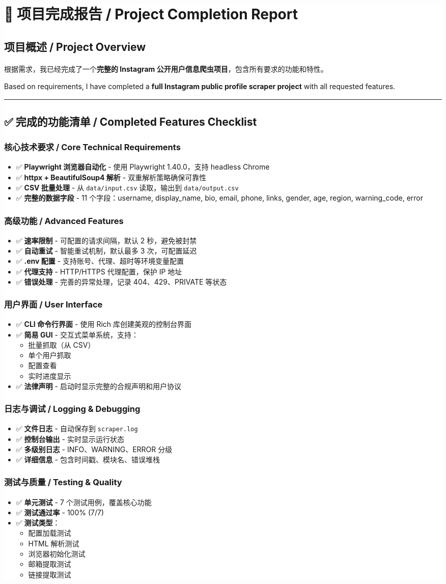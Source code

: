 # 🎉 项目完成报告 / Project Completion Report

## 项目概述 / Project Overview

根据需求，我已经完成了一个**完整的 Instagram 公开用户信息爬虫项目**，包含所有要求的功能和特性。

Based on requirements, I have completed a **full Instagram public profile scraper project** with all requested features.

---

## ✅ 完成的功能清单 / Completed Features Checklist

### 核心技术要求 / Core Technical Requirements

- ✅ **Playwright 浏览器自动化** - 使用 Playwright 1.40.0，支持 headless Chrome
- ✅ **httpx + BeautifulSoup4 解析** - 双重解析策略确保可靠性
- ✅ **CSV 批量处理** - 从 `data/input.csv` 读取，输出到 `data/output.csv`
- ✅ **完整的数据字段** - 11 个字段：username, display_name, bio, email, phone, links, gender, age, region, warning_code, error

### 高级功能 / Advanced Features

- ✅ **速率限制** - 可配置的请求间隔，默认 2 秒，避免被封禁
- ✅ **自动重试** - 智能重试机制，默认最多 3 次，可配置延迟
- ✅ **.env 配置** - 支持账号、代理、超时等环境变量配置
- ✅ **代理支持** - HTTP/HTTPS 代理配置，保护 IP 地址
- ✅ **错误处理** - 完善的异常处理，记录 404、429、PRIVATE 等状态

### 用户界面 / User Interface

- ✅ **CLI 命令行界面** - 使用 Rich 库创建美观的控制台界面
- ✅ **简易 GUI** - 交互式菜单系统，支持：
  - 批量抓取（从 CSV）
  - 单个用户抓取
  - 配置查看
  - 实时进度显示
- ✅ **法律声明** - 启动时显示完整的合规声明和用户协议

### 日志与调试 / Logging & Debugging

- ✅ **文件日志** - 自动保存到 `scraper.log`
- ✅ **控制台输出** - 实时显示运行状态
- ✅ **多级别日志** - INFO、WARNING、ERROR 分级
- ✅ **详细信息** - 包含时间戳、模块名、错误堆栈

### 测试与质量 / Testing & Quality

- ✅ **单元测试** - 7 个测试用例，覆盖核心功能
- ✅ **测试通过率** - 100% (7/7)
- ✅ **测试类型**：
  - 配置加载测试
  - HTML 解析测试
  - 浏览器初始化测试
  - 邮箱提取测试
  - 链接提取测试
